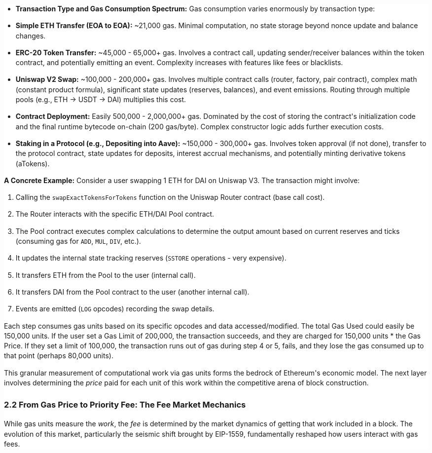 *   **Transaction Type and Gas Consumption Spectrum:** Gas consumption varies enormously by transaction type:

*   **Simple ETH Transfer (EOA to EOA):** ~21,000 gas. Minimal computation, no state storage beyond nonce update and balance changes.

*   **ERC-20 Token Transfer:** ~45,000 - 65,000+ gas. Involves a contract call, updating sender/receiver balances within the token contract, and potentially emitting an event. Complexity increases with features like fees or blacklists.

*   **Uniswap V2 Swap:** ~100,000 - 200,000+ gas. Involves multiple contract calls (router, factory, pair contract), complex math (constant product formula), significant state updates (reserves, balances), and event emissions. Routing through multiple pools (e.g., ETH -> USDT -> DAI) multiplies this cost.

*   **Contract Deployment:** Easily 500,000 - 2,000,000+ gas. Dominated by the cost of storing the contract's initialization code and the final runtime bytecode on-chain (200 gas/byte). Complex constructor logic adds further execution costs.

*   **Staking in a Protocol (e.g., Depositing into Aave):** ~150,000 - 300,000+ gas. Involves token approval (if not done), transfer to the protocol contract, state updates for deposits, interest accrual mechanisms, and potentially minting derivative tokens (aTokens).

**A Concrete Example:** Consider a user swapping 1 ETH for DAI on Uniswap V3. The transaction might involve:

1.  Calling the `swapExactTokensForTokens` function on the Uniswap Router contract (base call cost).

2.  The Router interacts with the specific ETH/DAI Pool contract.

3.  The Pool contract executes complex calculations to determine the output amount based on current reserves and ticks (consuming gas for `ADD`, `MUL`, `DIV`, etc.).

4.  It updates the internal state tracking reserves (`SSTORE` operations - very expensive).

5.  It transfers ETH from the Pool to the user (internal call).

6.  It transfers DAI from the Pool contract to the user (another internal call).

7.  Events are emitted (`LOG` opcodes) recording the swap details.

Each step consumes gas units based on its specific opcodes and data accessed/modified. The total Gas Used could easily be 150,000 units. If the user set a Gas Limit of 200,000, the transaction succeeds, and they are charged for 150,000 units * the Gas Price. If they set a limit of 100,000, the transaction runs out of gas during step 4 or 5, fails, and they lose the gas consumed up to that point (perhaps 80,000 units).

This granular measurement of computational work via gas units forms the bedrock of Ethereum's economic model. The next layer involves determining the *price* paid for each unit of this work within the competitive arena of block construction.

### 2.2 From Gas Price to Priority Fee: The Fee Market Mechanics

While gas units measure the *work*, the *fee* is determined by the market dynamics of getting that work included in a block. The evolution of this market, particularly the seismic shift brought by EIP-1559, fundamentally reshaped how users interact with gas fees.
